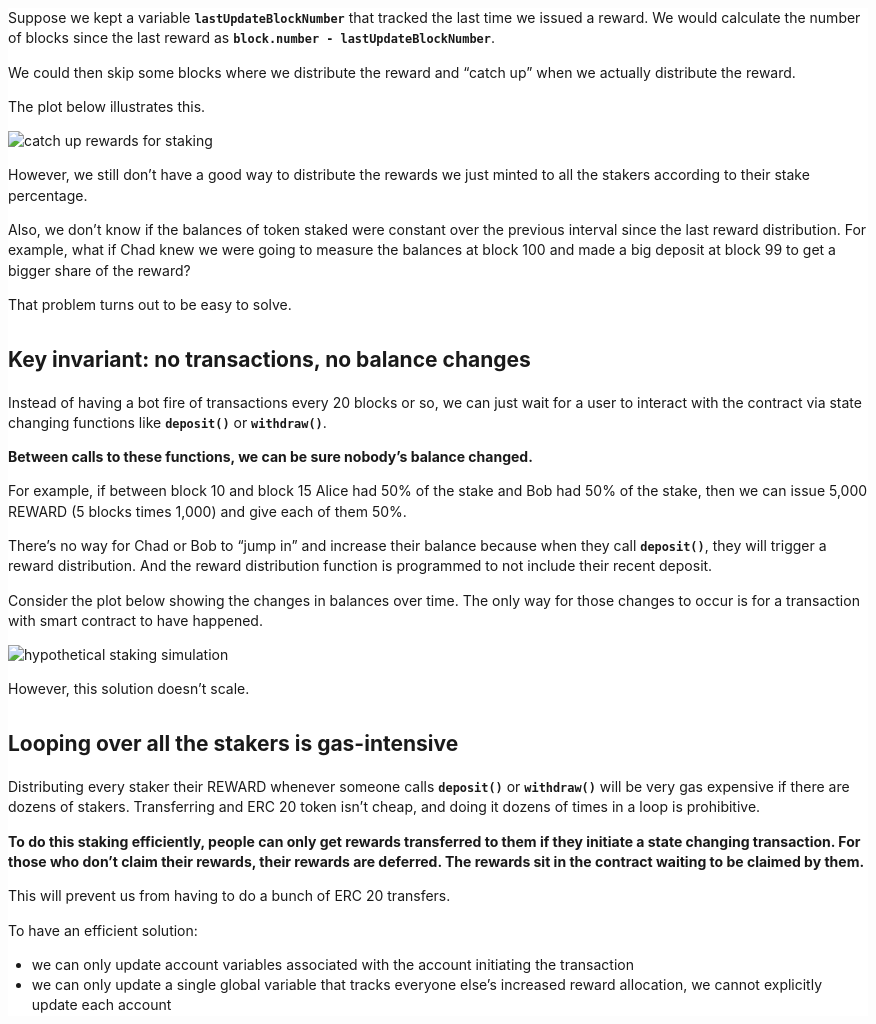 Suppose we kept a variable **`lastUpdateBlockNumber`** that tracked the last time we issued a reward. We would calculate the number of blocks since the last reward as **`block.number - lastUpdateBlockNumber`**.

We could then skip some blocks where we distribute the reward and “catch up” when we actually distribute the reward.

The plot below illustrates this.

![catch up rewards for staking](https://static.wixstatic.com/media/935a00_d5e0ed34d83a4adb84b85bf5127fcac7~mv2.jpg/v1/fill/w_740,h_555,al_c,q_85,usm_0.66_1.00_0.01,enc_auto/935a00_d5e0ed34d83a4adb84b85bf5127fcac7~mv2.jpg)

However, we still don’t have a good way to distribute the rewards we just minted to all the stakers according to their stake percentage.

Also, we don’t know if the balances of token staked were constant over the previous interval since the last reward distribution. For example, what if Chad knew we were going to measure the balances at block 100 and made a big deposit at block 99 to get a bigger share of the reward?

That problem turns out to be easy to solve.

## Key invariant: no transactions, no balance changes

Instead of having a bot fire of transactions every 20 blocks or so, we can just wait for a user to interact with the contract via state changing functions like **`deposit()`** or **`withdraw()`**.

**Between calls to these functions, we can be sure nobody’s balance changed.**

For example, if between block 10 and block 15 Alice had 50% of the stake and Bob had 50% of the stake, then we can issue 5,000 REWARD (5 blocks times 1,000) and give each of them 50%.

There’s no way for Chad or Bob to “jump in” and increase their balance because when they call **`deposit()`**, they will trigger a reward distribution. And the reward distribution function is programmed to not include their recent deposit.

Consider the plot below showing the changes in balances over time. The only way for those changes to occur is for a transaction with smart contract to have happened.

![hypothetical staking simulation](https://static.wixstatic.com/media/935a00_5cb785b9cda94777b66c279ba1474052~mv2.png/v1/fill/w_740,h_339,al_c,q_85,usm_0.66_1.00_0.01,enc_auto/935a00_5cb785b9cda94777b66c279ba1474052~mv2.png)

However, this solution doesn’t scale.

## Looping over all the stakers is gas-intensive

Distributing every staker their REWARD whenever someone calls **`deposit()`** or **`withdraw()`** will be very gas expensive if there are dozens of stakers. Transferring and ERC 20 token isn’t cheap, and doing it dozens of times in a loop is prohibitive.

**To do this staking efficiently, people can only get rewards transferred to them if they initiate a state changing transaction. For those who don’t claim their rewards, their rewards are deferred. The rewards sit in the contract waiting to be claimed by them.**

This will prevent us from having to do a bunch of ERC 20 transfers.

To have an efficient solution:

-   we can only update account variables associated with the account initiating the transaction
-   we can only update a single global variable that tracks everyone else’s increased reward allocation, we cannot explicitly update each account
